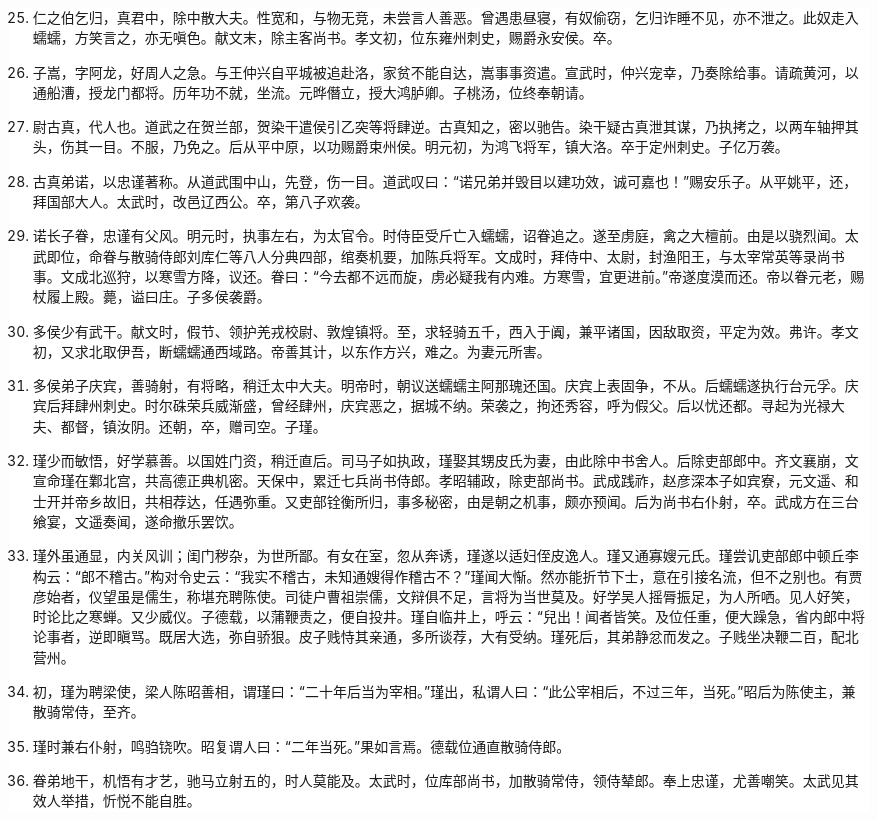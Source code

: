 25. <span id="卫操_莫含_刘库仁（弟子罗辰_罗辰曾孙仁之_尉古真（从玄孙瑾_穆崇奚斤_叔孙建_安同_庾业延_王建_罗结_楼伏连（曾孙宝_闾大肥_奚牧和跋_莫题贺狄干_李栗_奚眷-25"></span>
仁之伯乞归，真君中，除中散大夫。性宽和，与物无竞，未尝言人善恶。曾遇患昼寝，有奴偷窃，乞归诈睡不见，亦不泄之。此奴走入蠕蠕，方笑言之，亦无嗔色。献文末，除主客尚书。孝文初，位东雍州刺史，赐爵永安侯。卒。

26. <span id="卫操_莫含_刘库仁（弟子罗辰_罗辰曾孙仁之_尉古真（从玄孙瑾_穆崇奚斤_叔孙建_安同_庾业延_王建_罗结_楼伏连（曾孙宝_闾大肥_奚牧和跋_莫题贺狄干_李栗_奚眷-26"></span>
子嵩，字阿龙，好周人之急。与王仲兴自平城被追赴洛，家贫不能自达，嵩事事资遣。宣武时，仲兴宠幸，乃奏除给事。请疏黄河，以通船漕，授龙门都将。历年功不就，坐流。元晔僭立，授大鸿胪卿。子桃汤，位终奉朝请。

27. <span id="卫操_莫含_刘库仁（弟子罗辰_罗辰曾孙仁之_尉古真（从玄孙瑾_穆崇奚斤_叔孙建_安同_庾业延_王建_罗结_楼伏连（曾孙宝_闾大肥_奚牧和跋_莫题贺狄干_李栗_奚眷-27"></span>
尉古真，代人也。道武之在贺兰部，贺染干遣侯引乙突等将肆逆。古真知之，密以驰告。染干疑古真泄其谋，乃执拷之，以两车轴押其头，伤其一目。不服，乃免之。后从平中原，以功赐爵束州侯。明元初，为鸿飞将军，镇大洛。卒于定州刺史。子亿万袭。

28. <span id="卫操_莫含_刘库仁（弟子罗辰_罗辰曾孙仁之_尉古真（从玄孙瑾_穆崇奚斤_叔孙建_安同_庾业延_王建_罗结_楼伏连（曾孙宝_闾大肥_奚牧和跋_莫题贺狄干_李栗_奚眷-28"></span>
古真弟诺，以忠谨著称。从道武围中山，先登，伤一目。道武叹曰：“诺兄弟并毁目以建功效，诚可嘉也！”赐安乐子。从平姚平，还，拜国部大人。太武时，改邑辽西公。卒，第八子欢袭。

29. <span id="卫操_莫含_刘库仁（弟子罗辰_罗辰曾孙仁之_尉古真（从玄孙瑾_穆崇奚斤_叔孙建_安同_庾业延_王建_罗结_楼伏连（曾孙宝_闾大肥_奚牧和跋_莫题贺狄干_李栗_奚眷-29"></span>
诺长子眷，忠谨有父风。明元时，执事左右，为太官令。时侍臣受斤亡入蠕蠕，诏眷追之。遂至虏庭，禽之大檀前。由是以骁烈闻。太武即位，命眷与散骑侍郎刘库仁等八人分典四部，绾奏机要，加陈兵将军。文成时，拜侍中、太尉，封渔阳王，与太宰常英等录尚书事。文成北巡狩，以寒雪方降，议还。眷曰：“今去都不远而旋，虏必疑我有内难。方寒雪，宜更进前。”帝遂度漠而还。帝以眷元老，赐杖履上殿。薨，谥曰庄。子多侯袭爵。

30. <span id="卫操_莫含_刘库仁（弟子罗辰_罗辰曾孙仁之_尉古真（从玄孙瑾_穆崇奚斤_叔孙建_安同_庾业延_王建_罗结_楼伏连（曾孙宝_闾大肥_奚牧和跋_莫题贺狄干_李栗_奚眷-30"></span>
多侯少有武干。献文时，假节、领护羌戎校尉、敦煌镇将。至，求轻骑五千，西入于阗，兼平诸国，因敌取资，平定为效。弗许。孝文初，又求北取伊吾，断蠕蠕通西域路。帝善其计，以东作方兴，难之。为妻元所害。

31. <span id="卫操_莫含_刘库仁（弟子罗辰_罗辰曾孙仁之_尉古真（从玄孙瑾_穆崇奚斤_叔孙建_安同_庾业延_王建_罗结_楼伏连（曾孙宝_闾大肥_奚牧和跋_莫题贺狄干_李栗_奚眷-31"></span>
多侯弟子庆宾，善骑射，有将略，稍迁太中大夫。明帝时，朝议送蠕蠕主阿那瑰还国。庆宾上表固争，不从。后蠕蠕遂执行台元孚。庆宾后拜肆州刺史。时尔硃荣兵威渐盛，曾经肆州，庆宾恶之，据城不纳。荣袭之，拘还秀容，呼为假父。后以忧还都。寻起为光禄大夫、都督，镇汝阴。还朝，卒，赠司空。子瑾。

32. <span id="卫操_莫含_刘库仁（弟子罗辰_罗辰曾孙仁之_尉古真（从玄孙瑾_穆崇奚斤_叔孙建_安同_庾业延_王建_罗结_楼伏连（曾孙宝_闾大肥_奚牧和跋_莫题贺狄干_李栗_奚眷-32"></span>
瑾少而敏悟，好学慕善。以国姓门资，稍迁直后。司马子如执政，瑾娶其甥皮氏为妻，由此除中书舍人。后除吏部郎中。齐文襄崩，文宣命瑾在鄴北宫，共高德正典机密。天保中，累迁七兵尚书侍郎。孝昭辅政，除吏部尚书。武成践祚，赵彦深本子如宾寮，元文遥、和士开并帝乡故旧，共相荐达，任遇弥重。又吏部铨衡所归，事多秘密，由是朝之机事，颇亦预闻。后为尚书右仆射，卒。武成方在三台飨宴，文遥奏闻，遂命撤乐罢饮。

33. <span id="卫操_莫含_刘库仁（弟子罗辰_罗辰曾孙仁之_尉古真（从玄孙瑾_穆崇奚斤_叔孙建_安同_庾业延_王建_罗结_楼伏连（曾孙宝_闾大肥_奚牧和跋_莫题贺狄干_李栗_奚眷-33"></span>
瑾外虽通显，内关风训；闺门秽杂，为世所鄙。有女在室，忽从奔诱，瑾遂以适妇侄皮逸人。瑾又通寡嫂元氏。瑾尝讥吏部郎中顿丘李构云：“郎不稽古。”构对令史云：“我实不稽古，未知通嫂得作稽古不？”瑾闻大惭。然亦能折节下士，意在引接名流，但不之别也。有贾彦始者，仪望虽是儒生，称堪充聘陈使。司徒户曹祖崇儒，文辩俱不足，言将为当世莫及。好学吴人摇脣振足，为人所哂。见人好笑，时论比之寒蝉。又少威仪。子德载，以蒲鞭责之，便自投井。瑾自临井上，呼云：“兒出！闻者皆笑。及位任重，便大躁急，省内郎中将论事者，逆即瞋骂。既居大选，弥自骄狠。皮子贱恃其亲通，多所谈荐，大有受纳。瑾死后，其弟静忿而发之。子贱坐决鞭二百，配北营州。

34. <span id="卫操_莫含_刘库仁（弟子罗辰_罗辰曾孙仁之_尉古真（从玄孙瑾_穆崇奚斤_叔孙建_安同_庾业延_王建_罗结_楼伏连（曾孙宝_闾大肥_奚牧和跋_莫题贺狄干_李栗_奚眷-34"></span>
初，瑾为聘梁使，梁人陈昭善相，谓瑾曰：“二十年后当为宰相。”瑾出，私谓人曰：“此公宰相后，不过三年，当死。”昭后为陈使主，兼散骑常侍，至齐。

35. <span id="卫操_莫含_刘库仁（弟子罗辰_罗辰曾孙仁之_尉古真（从玄孙瑾_穆崇奚斤_叔孙建_安同_庾业延_王建_罗结_楼伏连（曾孙宝_闾大肥_奚牧和跋_莫题贺狄干_李栗_奚眷-35"></span>
瑾时兼右仆射，鸣驺铙吹。昭复谓人曰：“二年当死。”果如言焉。德载位通直散骑侍郎。

36. <span id="卫操_莫含_刘库仁（弟子罗辰_罗辰曾孙仁之_尉古真（从玄孙瑾_穆崇奚斤_叔孙建_安同_庾业延_王建_罗结_楼伏连（曾孙宝_闾大肥_奚牧和跋_莫题贺狄干_李栗_奚眷-36"></span>
眷弟地干，机悟有才艺，驰马立射五的，时人莫能及。太武时，位库部尚书，加散骑常侍，领侍辇郎。奉上忠谨，尤善嘲笑。太武见其效人举措，忻悦不能自胜。
